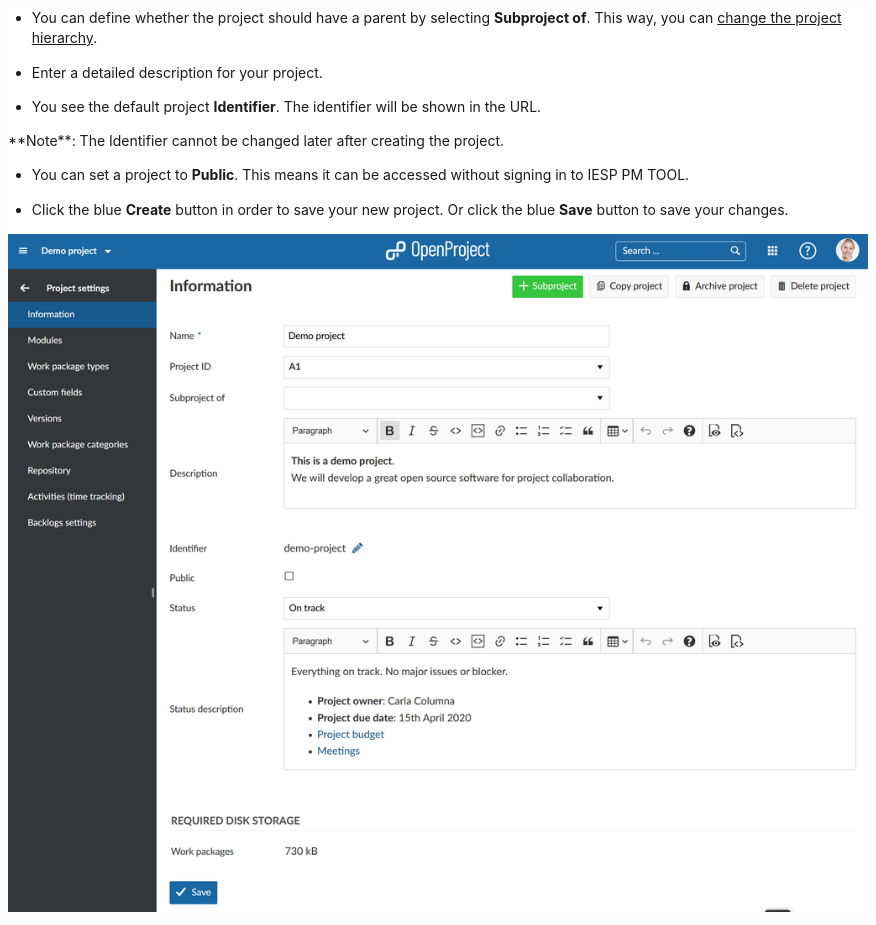 - You can define whether the project should have a parent by selecting **Subproject of**. This way, you can [change the project hierarchy](#change-the-project-hierarchy).

- Enter a detailed description for your project.

- You see the default project **Identifier**. The identifier will be shown in the URL. 

<div class="alert alert-info" role="alert">
**Note**: The Identifier cannot be changed later after creating the project.

</div>

- You can set a project to **Public**. This means it can be accessed without signing in to IESP PM TOOL.

- Click the blue **Create** button in order to save your new project. Or click the blue **Save** button to save your changes.

![project settings](image-20200131100735316.png)
